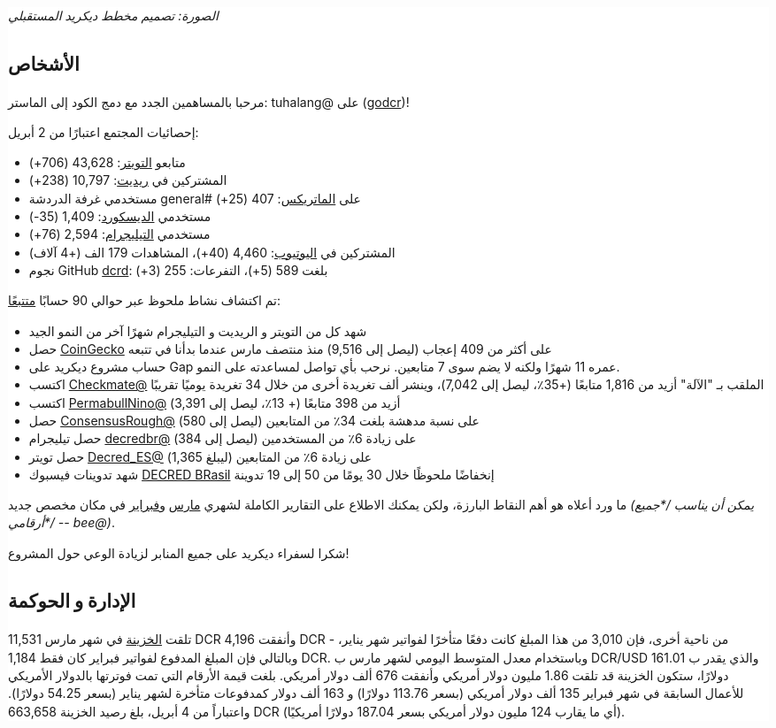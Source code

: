 _الصورة: تصميم مخطط ديكريد المستقبلي_

## الأشخاص

مرحبا بالمساهمين الجدد مع دمج الكود إلى الماستر: tuhalang@ على ([godcr](https://github.com/planetdecred/godcr/commits?author=tuhalang))!

إحصائيات المجتمع اعتبارًا من 2 أبريل:

* متابعو [التويتر](https://twitter.com/decredproject): 43,628 (706+)
* المشتركين في [ريديت](https://www.reddit.com/r/decred/): 10,797 (238+)
* مستخدمي غرفة الدردشة general# على [الماتريكس](https://chat.decred.org/): 407 (25+)
* مستخدمي [الديسكورد](https://discord.gg/GJ2GXfz): 1,409 (35-)
* مستخدمي [التيليجرام](https://t.me/Decred): 2,594 (76+)
* المشتركين في [اليوتيوب](https://www.youtube.com/decredchannel): 4,460 (40+)، المشاهدات 179 الف (+4 آلاف)
* نجوم GitHub [dcrd](https://github.com/decred/dcrd): بلغت 589 (5+)، التفرعات: 255 (3+)

تم اكتشاف نشاط ملحوظ عبر حوالي 90 حسابًا [متتبعًا](https://github.com/decredcommunity/social-media-stats):

* شهد كل من التويتر و الريديت و التيليجرام شهرًا آخر من النمو الجيد
* حصل [CoinGecko](https://www.coingecko.com/en/coins/decred)  على أكثر من 409 إعجاب (ليصل إلى 9,516) منذ منتصف مارس عندما بدأنا في تتبعه
* حساب مشروع ديكريد على Gap عمره 11 شهرًا ولكنه لا يضم سوى 7 متابعين. نرحب بأي تواصل لمساعدته على النمو.
* اكتسب [Checkmate@](https://twitter.com/_Checkmatey_) الملقب بـ "الآلة" أزيد من 1,816 متابعًا (+35٪، ليصل إلى 7,042)، وينشر ألف تغريدة أخرى من خلال 34 تغريدة يوميًا تقريبًا
* اكتسب [PermabullNino@](https://twitter.com/PermabullNino) أزيد من 398 متابعًا (+ 13٪، ليصل إلى 3,391)
* حصل [ConsensusRough@](https://twitter.com/ConsensusRough) على نسبة مدهشة بلغت 34٪ من المتابعين (ليصل إلى 580)
* حصل تيليجرام [decredbr@](https://t.me/decredbr) على زيادة 6٪ من المستخدمين (ليصل إلى 384)
* حصل تويتر [Decred_ES@](https://twitter.com/Decred_ES) على زيادة 6٪ من المتابعين (ليبلغ 1,365)
* شهد تدوينات فيسبوك [DECRED BRasil](https://www.facebook.com/groups/decredbrasil/) إنخفاضًا ملحوظًا خلال 30 يومًا من 50 إلى 19 تدوينة

ما ورد أعلاه هو أهم النقاط البارزة، ولكن يمكنك الاطلاع على التقارير الكاملة لشهري [مارس](https://decredcommunity.github.io/social-media-stats/posts/20210407.1) و[فبراير](https://decredcommunity.github.io/social-media-stats/posts/20210306.1) في مكان مخصص جديد _(يمكن أن يناسب /*جميع /*أرقامي -- bee@)_.

شكرا لسفراء ديكريد على جميع المنابر لزيادة الوعي حول المشروع!

## الإدارة و الحوكمة

تلقت [الخزينة](https://explorer.dcrdata.org/address/Dcur2mcGjmENx4DhNqDctW5wJCVyT3Qeqkx) في شهر مارس 11,531 DCR وأنفقت 4,196 DCR - من ناحية أخرى، فإن 3,010 من هذا المبلغ كانت دفعًا متأخرًا لفواتير شهر يناير، وبالتالي فإن المبلغ المدفوع لفواتير فبراير كان فقط 1,184 DCR. وباستخدام معدل المتوسط اليومي لشهر مارس ب DCR/USD والذي يقدر ب 161.01 دولارًا، ستكون الخزينة قد تلقت 1.86 مليون دولار أمريكي وأنفقت 676 ألف دولار أمريكي. بلغت قيمة الأرقام التي تمت فوترتها بالدولار الأمريكي للأعمال السابقة في شهر فبراير 135 ألف دولار أمريكي (بسعر 113.76 دولارًا) و 163 ألف دولار كمدفوعات متأخرة لشهر يناير (بسعر 54.25 دولارًا). واعتباراً من 4 أبريل، بلغ رصيد الخزينة 663,658 DCR (أي ما يقارب 124 مليون دولار أمريكي بسعر 187.04 دولارًا أمريكيًا).
